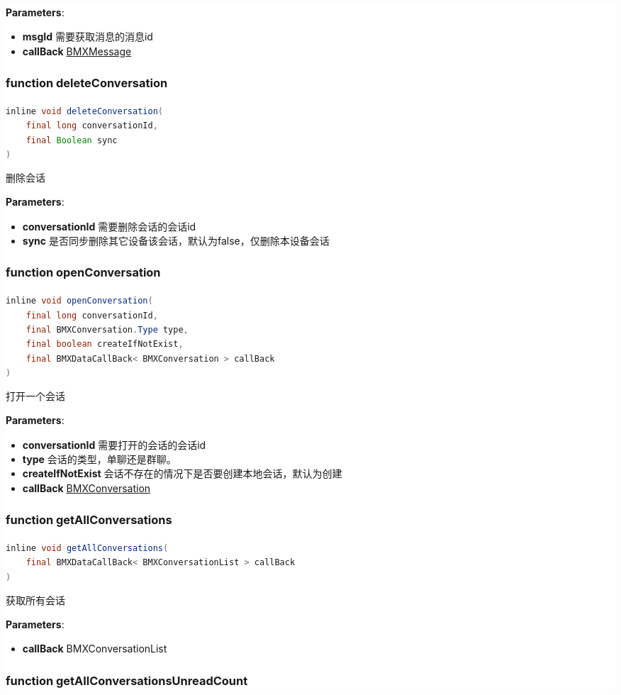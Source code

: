 **Parameters**: 

  * **msgId** 需要获取消息的消息id 
  * **callBack** [BMXMessage](classim_1_1floo_1_1floolib_1_1_b_m_x_message.md)


### function deleteConversation

```java
inline void deleteConversation(
    final long conversationId,
    final Boolean sync
)
```

删除会话 

**Parameters**: 

  * **conversationId** 需要删除会话的会话id 
  * **sync** 是否同步删除其它设备该会话，默认为false，仅删除本设备会话 


### function openConversation

```java
inline void openConversation(
    final long conversationId,
    final BMXConversation.Type type,
    final boolean createIfNotExist,
    final BMXDataCallBack< BMXConversation > callBack
)
```

打开一个会话 

**Parameters**: 

  * **conversationId** 需要打开的会话的会话id 
  * **type** 会话的类型，单聊还是群聊。 
  * **createIfNotExist** 会话不存在的情况下是否要创建本地会话，默认为创建 
  * **callBack** [BMXConversation](classim_1_1floo_1_1floolib_1_1_b_m_x_conversation.md)


### function getAllConversations

```java
inline void getAllConversations(
    final BMXDataCallBack< BMXConversationList > callBack
)
```

获取所有会话 

**Parameters**: 

  * **callBack** BMXConversationList 


### function getAllConversationsUnreadCount
